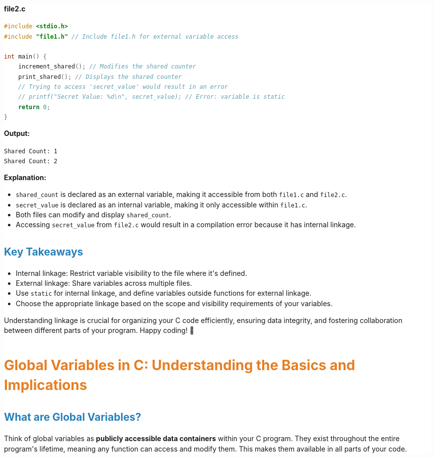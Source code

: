**file2.c**

```c
#include <stdio.h>
#include "file1.h" // Include file1.h for external variable access

int main() {
    increment_shared(); // Modifies the shared counter
    print_shared(); // Displays the shared counter
    // Trying to access 'secret_value' would result in an error
    // printf("Secret Value: %d\n", secret_value); // Error: variable is static
    return 0;
}
```

**Output:**

```
Shared Count: 1
Shared Count: 2
```

**Explanation:**

- `shared_count` is declared as an external variable, making it accessible from
  both `file1.c` and `file2.c`.
- `secret_value` is declared as an internal variable, making it only accessible
  within `file1.c`.
- Both files can modify and display `shared_count`.
- Accessing `secret_value` from `file2.c` would result in a compilation error
  because it has internal linkage.

## <span style="color:#2980b9">Key Takeaways</span>

- Internal linkage: Restrict variable visibility to the file where it's defined.
- External linkage: Share variables across multiple files.
- Use `static` for internal linkage, and define variables outside functions for
  external linkage.
- Choose the appropriate linkage based on the scope and visibility requirements
  of your variables.

Understanding linkage is crucial for organizing your C code efficiently,
ensuring data integrity, and fostering collaboration between different parts of
your program. Happy coding! 🎉

# <span style="color:#e67e22">Global Variables in C: Understanding the Basics and Implications</span>

## <span style="color:#2980b9">What are Global Variables?</span>

Think of global variables as **publicly accessible data containers** within your
C program. They exist throughout the entire program's lifetime, meaning any
function can access and modify them. This makes them available in all parts of
your code.
